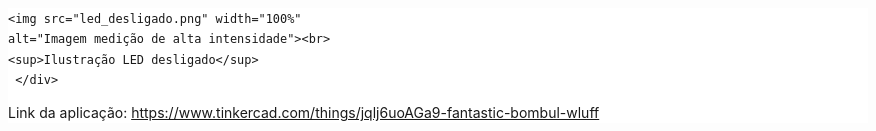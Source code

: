     <img src="led_desligado.png" width="100%" 
    alt="Imagem medição de alta intensidade"><br>
    <sup>Ilustração LED desligado</sup>
     </div>

Link da aplicação: https://www.tinkercad.com/things/jqlj6uoAGa9-fantastic-bombul-wluff